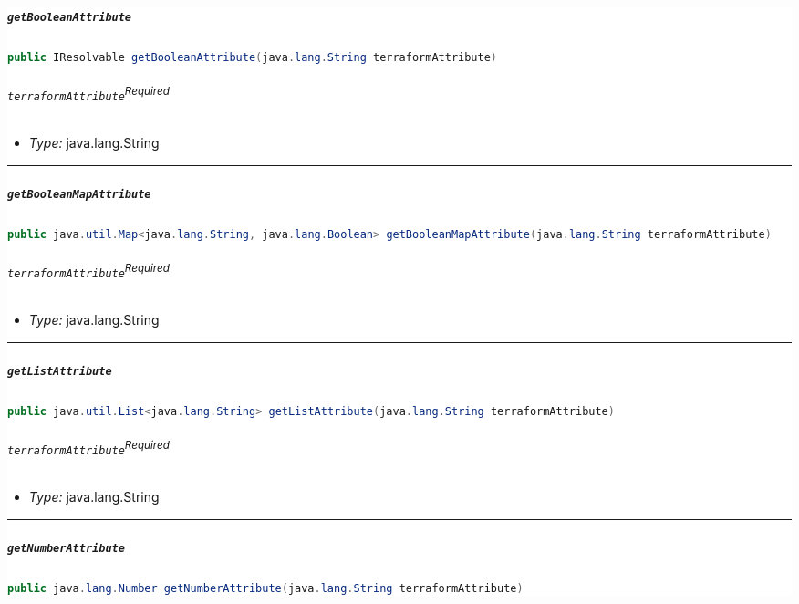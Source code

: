 ##### `getBooleanAttribute` <a name="getBooleanAttribute" id="@cdktf/provider-dns.aaaaRecordSet.AaaaRecordSet.getBooleanAttribute"></a>

```java
public IResolvable getBooleanAttribute(java.lang.String terraformAttribute)
```

###### `terraformAttribute`<sup>Required</sup> <a name="terraformAttribute" id="@cdktf/provider-dns.aaaaRecordSet.AaaaRecordSet.getBooleanAttribute.parameter.terraformAttribute"></a>

- *Type:* java.lang.String

---

##### `getBooleanMapAttribute` <a name="getBooleanMapAttribute" id="@cdktf/provider-dns.aaaaRecordSet.AaaaRecordSet.getBooleanMapAttribute"></a>

```java
public java.util.Map<java.lang.String, java.lang.Boolean> getBooleanMapAttribute(java.lang.String terraformAttribute)
```

###### `terraformAttribute`<sup>Required</sup> <a name="terraformAttribute" id="@cdktf/provider-dns.aaaaRecordSet.AaaaRecordSet.getBooleanMapAttribute.parameter.terraformAttribute"></a>

- *Type:* java.lang.String

---

##### `getListAttribute` <a name="getListAttribute" id="@cdktf/provider-dns.aaaaRecordSet.AaaaRecordSet.getListAttribute"></a>

```java
public java.util.List<java.lang.String> getListAttribute(java.lang.String terraformAttribute)
```

###### `terraformAttribute`<sup>Required</sup> <a name="terraformAttribute" id="@cdktf/provider-dns.aaaaRecordSet.AaaaRecordSet.getListAttribute.parameter.terraformAttribute"></a>

- *Type:* java.lang.String

---

##### `getNumberAttribute` <a name="getNumberAttribute" id="@cdktf/provider-dns.aaaaRecordSet.AaaaRecordSet.getNumberAttribute"></a>

```java
public java.lang.Number getNumberAttribute(java.lang.String terraformAttribute)
```
